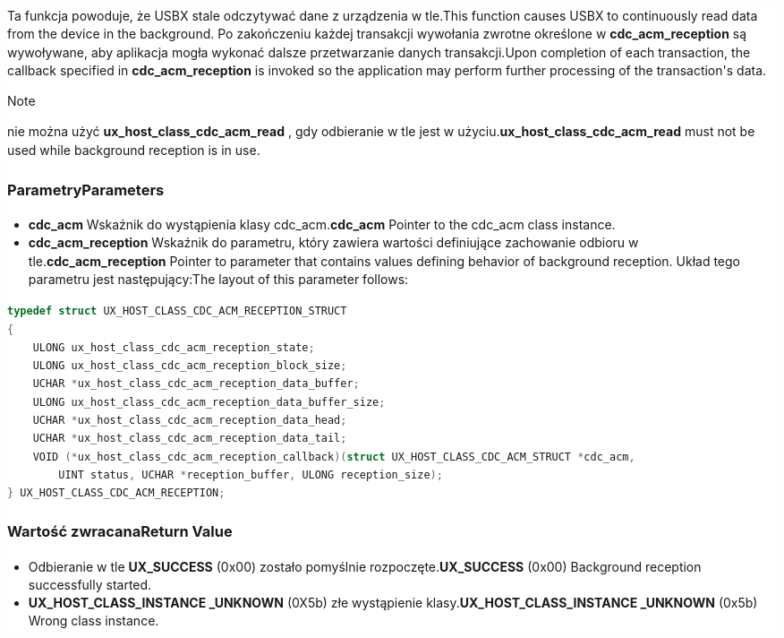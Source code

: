 <span data-ttu-id="3cf28-348">Ta funkcja powoduje, że USBX stale odczytywać dane z urządzenia w tle.</span><span class="sxs-lookup"><span data-stu-id="3cf28-348">This function causes USBX to continuously read data from the device in the background.</span></span> <span data-ttu-id="3cf28-349">Po zakończeniu każdej transakcji wywołania zwrotne określone w **cdc_acm_reception** są wywoływane, aby aplikacja mogła wykonać dalsze przetwarzanie danych transakcji.</span><span class="sxs-lookup"><span data-stu-id="3cf28-349">Upon completion of each transaction, the callback specified in **cdc_acm_reception** is invoked so the application may perform further processing of the transaction's data.</span></span>

> [!NOTE]
> <span data-ttu-id="3cf28-350">nie można użyć **ux_host_class_cdc_acm_read** , gdy odbieranie w tle jest w użyciu.</span><span class="sxs-lookup"><span data-stu-id="3cf28-350">**ux_host_class_cdc_acm_read** must not be used while background reception is in use.</span></span>

### <a name="parameters"></a><span data-ttu-id="3cf28-351">Parametry</span><span class="sxs-lookup"><span data-stu-id="3cf28-351">Parameters</span></span>

- <span data-ttu-id="3cf28-352">**cdc_acm** Wskaźnik do wystąpienia klasy cdc_acm.</span><span class="sxs-lookup"><span data-stu-id="3cf28-352">**cdc_acm** Pointer to the cdc_acm class instance.</span></span>
- <span data-ttu-id="3cf28-353">**cdc_acm_reception** Wskaźnik do parametru, który zawiera wartości definiujące zachowanie odbioru w tle.</span><span class="sxs-lookup"><span data-stu-id="3cf28-353">**cdc_acm_reception** Pointer to parameter that contains values defining behavior of background reception.</span></span> <span data-ttu-id="3cf28-354">Układ tego parametru jest następujący:</span><span class="sxs-lookup"><span data-stu-id="3cf28-354">The layout of this parameter follows:</span></span>

```c
typedef struct UX_HOST_CLASS_CDC_ACM_RECEPTION_STRUCT
{
    ULONG ux_host_class_cdc_acm_reception_state;
    ULONG ux_host_class_cdc_acm_reception_block_size;
    UCHAR *ux_host_class_cdc_acm_reception_data_buffer;
    ULONG ux_host_class_cdc_acm_reception_data_buffer_size;
    UCHAR *ux_host_class_cdc_acm_reception_data_head;
    UCHAR *ux_host_class_cdc_acm_reception_data_tail;
    VOID (*ux_host_class_cdc_acm_reception_callback)(struct UX_HOST_CLASS_CDC_ACM_STRUCT *cdc_acm,
        UINT status, UCHAR *reception_buffer, ULONG reception_size);
} UX_HOST_CLASS_CDC_ACM_RECEPTION;
```

### <a name="return-value"></a><span data-ttu-id="3cf28-355">Wartość zwracana</span><span class="sxs-lookup"><span data-stu-id="3cf28-355">Return Value</span></span>

- <span data-ttu-id="3cf28-356">Odbieranie w tle **UX_SUCCESS** (0x00) zostało pomyślnie rozpoczęte.</span><span class="sxs-lookup"><span data-stu-id="3cf28-356">**UX_SUCCESS** (0x00) Background reception successfully started.</span></span>
- <span data-ttu-id="3cf28-357">**UX_HOST_CLASS_INSTANCE _UNKNOWN** (0X5b) złe wystąpienie klasy.</span><span class="sxs-lookup"><span data-stu-id="3cf28-357">**UX_HOST_CLASS_INSTANCE _UNKNOWN** (0x5b) Wrong class instance.</span></span>
